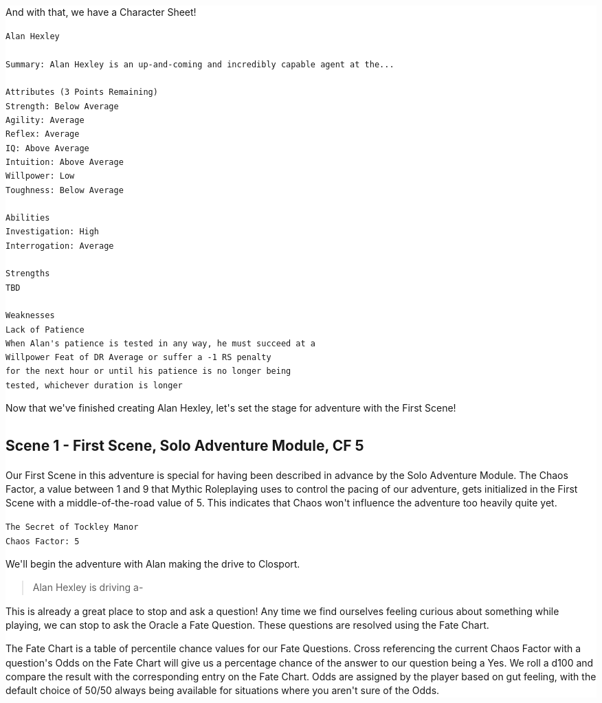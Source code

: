 And with that, we have a Character Sheet!

```
Alan Hexley

Summary: Alan Hexley is an up-and-coming and incredibly capable agent at the...

Attributes (3 Points Remaining)
Strength: Below Average
Agility: Average
Reflex: Average
IQ: Above Average
Intuition: Above Average
Willpower: Low
Toughness: Below Average

Abilities
Investigation: High
Interrogation: Average

Strengths
TBD

Weaknesses
Lack of Patience
When Alan's patience is tested in any way, he must succeed at a
Willpower Feat of DR Average or suffer a -1 RS penalty
for the next hour or until his patience is no longer being 
tested, whichever duration is longer
```

Now that we've finished creating Alan Hexley, let's set the stage for adventure with the First Scene!

## Scene 1 - First Scene, Solo Adventure Module, CF 5

Our First Scene in this adventure is special for having been described in advance by the Solo Adventure Module. The Chaos Factor, a value between 1 and 9 that Mythic Roleplaying uses to control the pacing of our adventure, gets initialized in the First Scene with a middle-of-the-road value of 5. This indicates that Chaos won't influence the adventure too heavily quite yet.

```
The Secret of Tockley Manor
Chaos Factor: 5
```

We'll begin the adventure with Alan making the drive to Closport.

> Alan Hexley is driving a-

This is already a great place to stop and ask a question! Any time we find ourselves feeling curious about something while playing, we can stop to ask the Oracle a Fate Question. These questions are resolved using the Fate Chart.

The Fate Chart is a table of percentile chance values for our Fate Questions. Cross referencing the current Chaos Factor with a question's Odds on the Fate Chart will give us a percentage chance of the answer to our question being a Yes. We roll a d100 and compare the result with the corresponding entry on the Fate Chart. Odds are assigned by the player based on gut feeling, with the default choice of 50/50 always being available for situations where you aren't sure of the Odds. 
